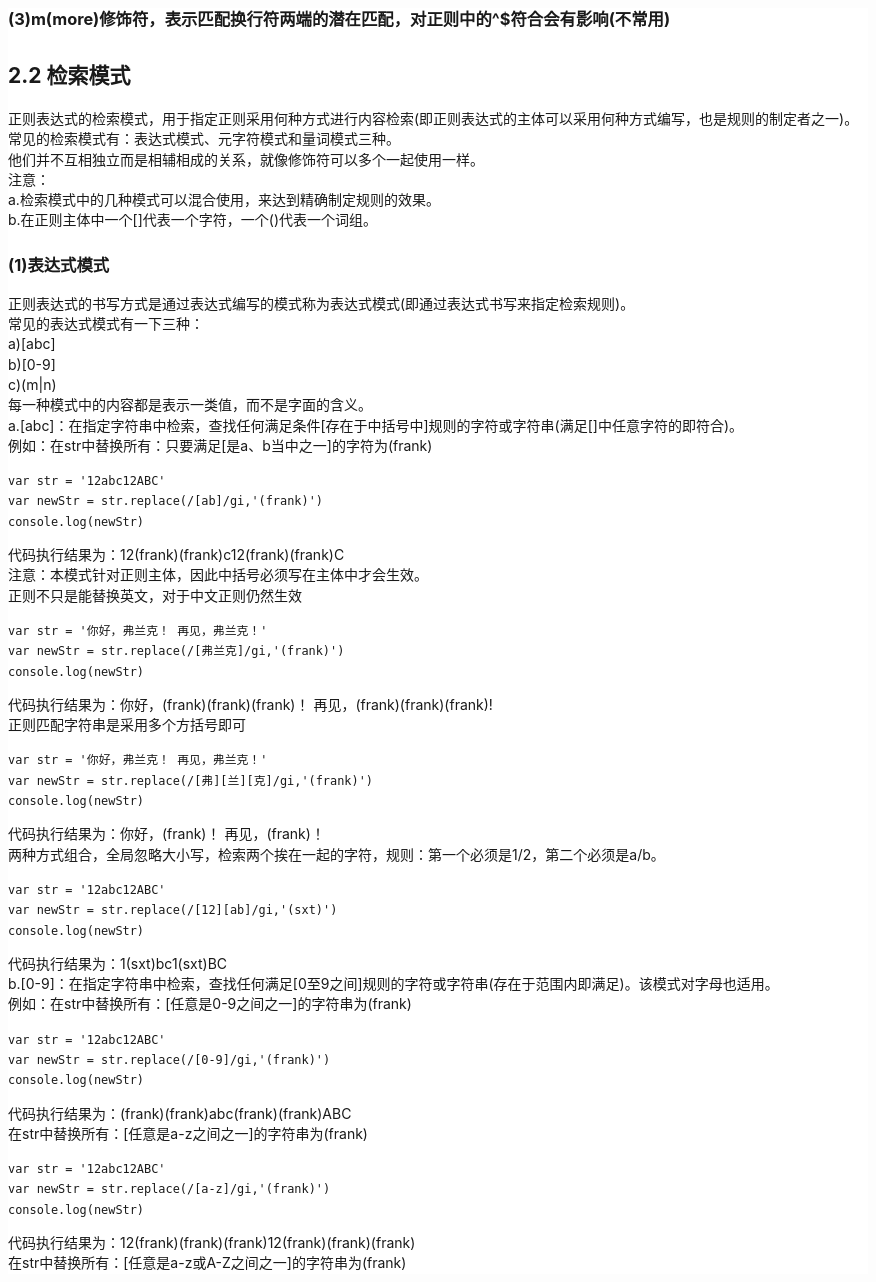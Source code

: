 ### (3)m(more)修饰符，表示匹配换行符两端的潜在匹配，对正则中的^$符合会有影响(不常用)

## 2.2 检索模式

正则表达式的检索模式，用于指定正则采用何种方式进行内容检索(即正则表达式的主体可以采用何种方式编写，也是规则的制定者之一)。  
常见的检索模式有：表达式模式、元字符模式和量词模式三种。  
他们并不互相独立而是相辅相成的关系，就像修饰符可以多个一起使用一样。  
注意：  
a.检索模式中的几种模式可以混合使用，来达到精确制定规则的效果。  
b.在正则主体中一个[]代表一个字符，一个()代表一个词组。 

### (1)表达式模式

正则表达式的书写方式是通过表达式编写的模式称为表达式模式(即通过表达式书写来指定检索规则)。  
常见的表达式模式有一下三种：  
a)[abc]  
b)[0-9]  
c)(m|n)  
每一种模式中的内容都是表示一类值，而不是字面的含义。  
a.[abc]：在指定字符串中检索，查找任何满足条件[存在于中括号中]规则的字符或字符串(满足[]中任意字符的即符合)。  
例如：在str中替换所有：只要满足[是a、b当中之一]的字符为(frank)  
```
var str = '12abc12ABC'
var newStr = str.replace(/[ab]/gi,'(frank)')
console.log(newStr)
```
代码执行结果为：12(frank)(frank)c12(frank)(frank)C  
注意：本模式针对正则主体，因此中括号必须写在主体中才会生效。  
正则不只是能替换英文，对于中文正则仍然生效  
```
var str = '你好，弗兰克！ 再见，弗兰克！'
var newStr = str.replace(/[弗兰克]/gi,'(frank)')
console.log(newStr)
```
代码执行结果为：你好，(frank)(frank)(frank)！ 再见，(frank)(frank)(frank)!  
正则匹配字符串是采用多个方括号即可  
```
var str = '你好，弗兰克！ 再见，弗兰克！'
var newStr = str.replace(/[弗][兰][克]/gi,'(frank)')
console.log(newStr)
``` 
代码执行结果为：你好，(frank)！ 再见，(frank)！  
两种方式组合，全局忽略大小写，检索两个挨在一起的字符，规则：第一个必须是1/2，第二个必须是a/b。  
```
var str = '12abc12ABC'
var newStr = str.replace(/[12][ab]/gi,'(sxt)')
console.log(newStr)
```
代码执行结果为：1(sxt)bc1(sxt)BC  
b.[0-9]：在指定字符串中检索，查找任何满足[0至9之间]规则的字符或字符串(存在于范围内即满足)。该模式对字母也适用。  
例如：在str中替换所有：[任意是0-9之间之一]的字符串为(frank)  
```
var str = '12abc12ABC'
var newStr = str.replace(/[0-9]/gi,'(frank)')
console.log(newStr)
```
代码执行结果为：(frank)(frank)abc(frank)(frank)ABC  
在str中替换所有：[任意是a-z之间之一]的字符串为(frank)  
```
var str = '12abc12ABC'
var newStr = str.replace(/[a-z]/gi,'(frank)')
console.log(newStr)
```
代码执行结果为：12(frank)(frank)(frank)12(frank)(frank)(frank)  
在str中替换所有：[任意是a-z或A-Z之间之一]的字符串为(frank)  